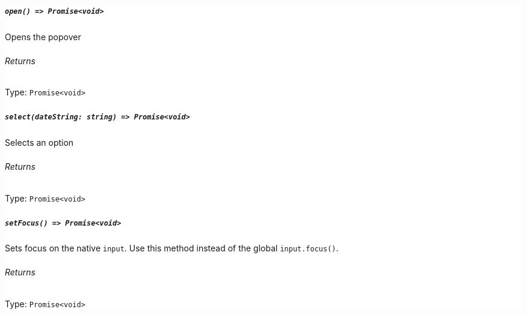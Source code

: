 ##### `open() => Promise<void>`

Opens the popover

###### Returns

Type: `Promise<void>`



##### `select(dateString: string) => Promise<void>`

Selects an option

###### Returns

Type: `Promise<void>`



##### `setFocus() => Promise<void>`

Sets focus on the native `input`. Use this method instead of the global
`input.focus()`.

###### Returns

Type: `Promise<void>`




 